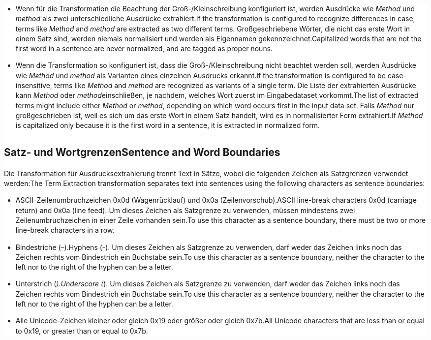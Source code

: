 -   <span data-ttu-id="b69a4-206">Wenn für die Transformation die Beachtung der Groß-/Kleinschreibung konfiguriert ist, werden Ausdrücke wie *Method* und *method* als zwei unterschiedliche Ausdrücke extrahiert.</span><span class="sxs-lookup"><span data-stu-id="b69a4-206">If the transformation is configured to recognize differences in case, terms like *Method* and *method* are extracted as two different terms.</span></span> <span data-ttu-id="b69a4-207">Großgeschriebene Wörter, die nicht das erste Wort in einem Satz sind, werden niemals normalisiert und werden als Eigennamen gekennzeichnet.</span><span class="sxs-lookup"><span data-stu-id="b69a4-207">Capitalized words that are not the first word in a sentence are never normalized, and are tagged as proper nouns.</span></span>  
  
-   <span data-ttu-id="b69a4-208">Wenn die Transformation so konfiguriert ist, dass die Groß-/Kleinschreibung nicht beachtet werden soll, werden Ausdrücke wie *Method* und *method* als Varianten eines einzelnen Ausdrucks erkannt.</span><span class="sxs-lookup"><span data-stu-id="b69a4-208">If the transformation is configured to be case-insensitive, terms like *Method* and *method* are recognized as variants of a single term.</span></span> <span data-ttu-id="b69a4-209">Die Liste der extrahierten Ausdrücke kann *Method* oder *method*einschließen, je nachdem, welches Wort zuerst im Eingabedataset vorkommt.</span><span class="sxs-lookup"><span data-stu-id="b69a4-209">The list of extracted terms might include either *Method* or *method*, depending on which word occurs first in the input data set.</span></span> <span data-ttu-id="b69a4-210">Falls *Method* nur großgeschrieben ist, weil es sich um das erste Wort in einem Satz handelt, wird es in normalisierter Form extrahiert.</span><span class="sxs-lookup"><span data-stu-id="b69a4-210">If *Method* is capitalized only because it is the first word in a sentence, it is extracted in normalized form.</span></span>  
  
## <a name="sentence-and-word-boundaries"></a><span data-ttu-id="b69a4-211">Satz- und Wortgrenzen</span><span class="sxs-lookup"><span data-stu-id="b69a4-211">Sentence and Word Boundaries</span></span>  
 <span data-ttu-id="b69a4-212">Die Transformation für Ausdrucksextrahierung trennt Text in Sätze, wobei die folgenden Zeichen als Satzgrenzen verwendet werden:</span><span class="sxs-lookup"><span data-stu-id="b69a4-212">The Term Extraction transformation separates text into sentences using the following characters as sentence boundaries:</span></span>  
  
-   <span data-ttu-id="b69a4-213">ASCII-Zeilenumbruchzeichen 0x0d (Wagenrücklauf) und 0x0a (Zeilenvorschub).</span><span class="sxs-lookup"><span data-stu-id="b69a4-213">ASCII line-break characters 0x0d (carriage return) and 0x0a (line feed).</span></span> <span data-ttu-id="b69a4-214">Um dieses Zeichen als Satzgrenze zu verwenden, müssen mindestens zwei Zeilenumbruchzeichen in einer Zeile vorhanden sein.</span><span class="sxs-lookup"><span data-stu-id="b69a4-214">To use this character as a sentence boundary, there must be two or more line-break characters in a row.</span></span>  
  
-   <span data-ttu-id="b69a4-215">Bindestriche (–).</span><span class="sxs-lookup"><span data-stu-id="b69a4-215">Hyphens (-).</span></span> <span data-ttu-id="b69a4-216">Um dieses Zeichen als Satzgrenze zu verwenden, darf weder das Zeichen links noch das Zeichen rechts vom Bindestrich ein Buchstabe sein.</span><span class="sxs-lookup"><span data-stu-id="b69a4-216">To use this character as a sentence boundary, neither the character to the left nor to the right of the hyphen can be a letter.</span></span>  
  
-   <span data-ttu-id="b69a4-217">Unterstrich (_).</span><span class="sxs-lookup"><span data-stu-id="b69a4-217">Underscore (_).</span></span> <span data-ttu-id="b69a4-218">Um dieses Zeichen als Satzgrenze zu verwenden, darf weder das Zeichen links noch das Zeichen rechts vom Bindestrich ein Buchstabe sein.</span><span class="sxs-lookup"><span data-stu-id="b69a4-218">To use this character as a sentence boundary, neither the character to the left nor to the right of the hyphen can be a letter.</span></span>  
  
-   <span data-ttu-id="b69a4-219">Alle Unicode-Zeichen kleiner oder gleich 0x19 oder größer oder gleich 0x7b.</span><span class="sxs-lookup"><span data-stu-id="b69a4-219">All Unicode characters that are less than or equal to 0x19, or greater than or equal to 0x7b.</span></span>  
  